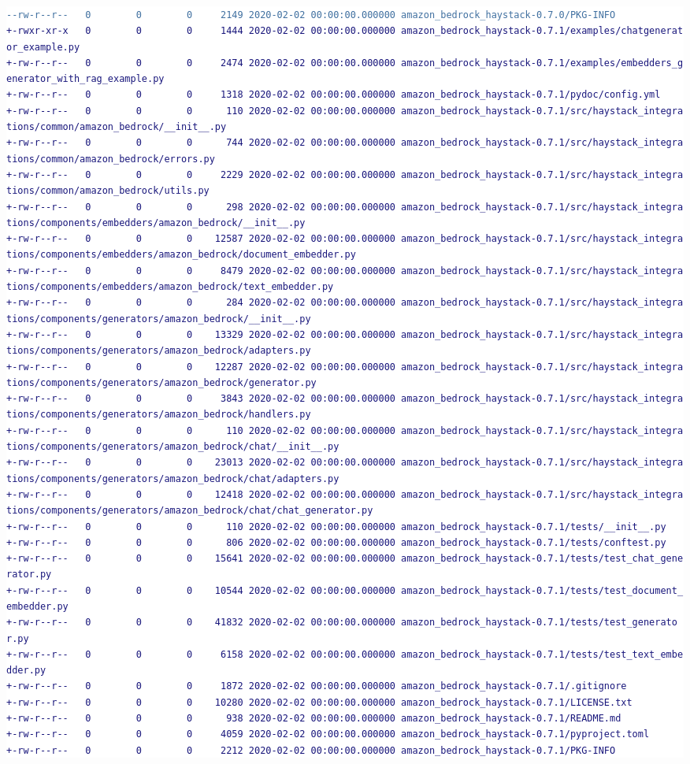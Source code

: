 ```diff
--rw-r--r--   0        0        0     2149 2020-02-02 00:00:00.000000 amazon_bedrock_haystack-0.7.0/PKG-INFO
+-rwxr-xr-x   0        0        0     1444 2020-02-02 00:00:00.000000 amazon_bedrock_haystack-0.7.1/examples/chatgenerator_example.py
+-rw-r--r--   0        0        0     2474 2020-02-02 00:00:00.000000 amazon_bedrock_haystack-0.7.1/examples/embedders_generator_with_rag_example.py
+-rw-r--r--   0        0        0     1318 2020-02-02 00:00:00.000000 amazon_bedrock_haystack-0.7.1/pydoc/config.yml
+-rw-r--r--   0        0        0      110 2020-02-02 00:00:00.000000 amazon_bedrock_haystack-0.7.1/src/haystack_integrations/common/amazon_bedrock/__init__.py
+-rw-r--r--   0        0        0      744 2020-02-02 00:00:00.000000 amazon_bedrock_haystack-0.7.1/src/haystack_integrations/common/amazon_bedrock/errors.py
+-rw-r--r--   0        0        0     2229 2020-02-02 00:00:00.000000 amazon_bedrock_haystack-0.7.1/src/haystack_integrations/common/amazon_bedrock/utils.py
+-rw-r--r--   0        0        0      298 2020-02-02 00:00:00.000000 amazon_bedrock_haystack-0.7.1/src/haystack_integrations/components/embedders/amazon_bedrock/__init__.py
+-rw-r--r--   0        0        0    12587 2020-02-02 00:00:00.000000 amazon_bedrock_haystack-0.7.1/src/haystack_integrations/components/embedders/amazon_bedrock/document_embedder.py
+-rw-r--r--   0        0        0     8479 2020-02-02 00:00:00.000000 amazon_bedrock_haystack-0.7.1/src/haystack_integrations/components/embedders/amazon_bedrock/text_embedder.py
+-rw-r--r--   0        0        0      284 2020-02-02 00:00:00.000000 amazon_bedrock_haystack-0.7.1/src/haystack_integrations/components/generators/amazon_bedrock/__init__.py
+-rw-r--r--   0        0        0    13329 2020-02-02 00:00:00.000000 amazon_bedrock_haystack-0.7.1/src/haystack_integrations/components/generators/amazon_bedrock/adapters.py
+-rw-r--r--   0        0        0    12287 2020-02-02 00:00:00.000000 amazon_bedrock_haystack-0.7.1/src/haystack_integrations/components/generators/amazon_bedrock/generator.py
+-rw-r--r--   0        0        0     3843 2020-02-02 00:00:00.000000 amazon_bedrock_haystack-0.7.1/src/haystack_integrations/components/generators/amazon_bedrock/handlers.py
+-rw-r--r--   0        0        0      110 2020-02-02 00:00:00.000000 amazon_bedrock_haystack-0.7.1/src/haystack_integrations/components/generators/amazon_bedrock/chat/__init__.py
+-rw-r--r--   0        0        0    23013 2020-02-02 00:00:00.000000 amazon_bedrock_haystack-0.7.1/src/haystack_integrations/components/generators/amazon_bedrock/chat/adapters.py
+-rw-r--r--   0        0        0    12418 2020-02-02 00:00:00.000000 amazon_bedrock_haystack-0.7.1/src/haystack_integrations/components/generators/amazon_bedrock/chat/chat_generator.py
+-rw-r--r--   0        0        0      110 2020-02-02 00:00:00.000000 amazon_bedrock_haystack-0.7.1/tests/__init__.py
+-rw-r--r--   0        0        0      806 2020-02-02 00:00:00.000000 amazon_bedrock_haystack-0.7.1/tests/conftest.py
+-rw-r--r--   0        0        0    15641 2020-02-02 00:00:00.000000 amazon_bedrock_haystack-0.7.1/tests/test_chat_generator.py
+-rw-r--r--   0        0        0    10544 2020-02-02 00:00:00.000000 amazon_bedrock_haystack-0.7.1/tests/test_document_embedder.py
+-rw-r--r--   0        0        0    41832 2020-02-02 00:00:00.000000 amazon_bedrock_haystack-0.7.1/tests/test_generator.py
+-rw-r--r--   0        0        0     6158 2020-02-02 00:00:00.000000 amazon_bedrock_haystack-0.7.1/tests/test_text_embedder.py
+-rw-r--r--   0        0        0     1872 2020-02-02 00:00:00.000000 amazon_bedrock_haystack-0.7.1/.gitignore
+-rw-r--r--   0        0        0    10280 2020-02-02 00:00:00.000000 amazon_bedrock_haystack-0.7.1/LICENSE.txt
+-rw-r--r--   0        0        0      938 2020-02-02 00:00:00.000000 amazon_bedrock_haystack-0.7.1/README.md
+-rw-r--r--   0        0        0     4059 2020-02-02 00:00:00.000000 amazon_bedrock_haystack-0.7.1/pyproject.toml
+-rw-r--r--   0        0        0     2212 2020-02-02 00:00:00.000000 amazon_bedrock_haystack-0.7.1/PKG-INFO
```
